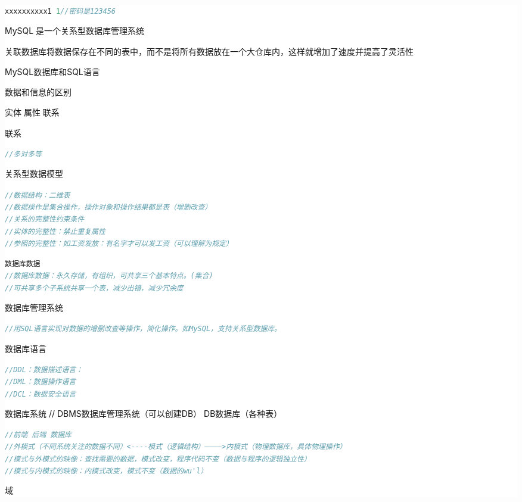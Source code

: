 ~~~java
xxxxxxxxxx1 1//密码是123456
~~~



MySQL 是一个关系型数据库管理系统

关联数据库将数据保存在不同的表中，而不是将所有数据放在一个大仓库内，这样就增加了速度并提高了灵活性

MySQL数据库和SQL语言

数据和信息的区别

实体 属性 联系

联系

~~~java
//多对多等
~~~

关系型数据模型

~~~java
//数据结构：二维表
//数据操作是集合操作，操作对象和操作结果都是表（增删改查）
//关系的完整性约束条件
//实体的完整性：禁止重复属性
//参照的完整性：如工资发放：有名字才可以发工资（可以理解为规定）
~~~

~~~java
数据库数据
//数据库数据：永久存储，有组织，可共享三个基本特点。(集合)
//可共享多个子系统共享一个表，减少出错，减少冗余度
~~~

数据库管理系统

~~~java
//用SQL语言实现对数据的增删改查等操作，简化操作。如MySQL，支持关系型数据库。
~~~

数据库语言

~~~java
//DDL：数据描述语言：
//DML：数据操作语言
//DCL：数据安全语言
~~~

数据库系统        // DBMS数据库管理系统（可以创建DB） DB数据库（各种表）

~~~java
//前端 后端 数据库
//外模式（不同系统关注的数据不同）<----模式（逻辑结构）————>内模式（物理数据库，具体物理操作）
//模式与外模式的映像：查找需要的数据，模式改变，程序代码不变（数据与程序的逻辑独立性）
//模式与内模式的映像：内模式改变，模式不变（数据的wu'l）
~~~

域
